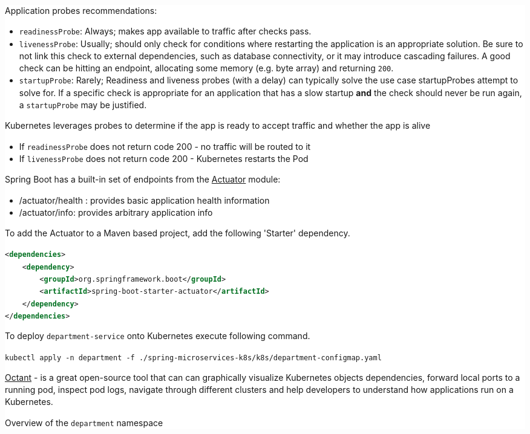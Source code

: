 Application probes recommendations:

-   `readinessProbe`: Always; makes app available to traffic after checks pass.
-   `livenessProbe`: Usually; should only check for conditions where restarting
    the application is an appropriate solution. Be sure to not link this check
    to external dependencies, such as database connectivity, or it may
    introduce cascading failures. A good check can be hitting an endpoint,
    allocating some memory (e.g. byte array) and returning `200`.
-   `startupProbe`: Rarely; Readiness and liveness probes (with a delay) can typically solve
    the use case startupProbes attempt to solve for. If a specific check is appropriate
    for an application that has a slow startup **and** the check should never be run again,
    a `startupProbe` may be justified.

Kubernetes leverages probes to determine if the app is ready to accept
traffic and whether the app is alive

-   If `readinessProbe` does not return code 200 - no traffic will be routed to it
-   If `livenessProbe` does not return code 200 - Kubernetes restarts the Pod

Spring Boot has a built-in set of endpoints from the
[Actuator](https://docs.spring.io/spring-boot/docs/current/reference/html/production-ready-features.html)
module:

-   /actuator/health : provides basic application health information
-   /actuator/info: provides arbitrary application info

To add the Actuator to a Maven based project, add the following 'Starter'
dependency.

```xml
<dependencies>
    <dependency>
        <groupId>org.springframework.boot</groupId>
        <artifactId>spring-boot-starter-actuator</artifactId>
    </dependency>
</dependencies>
```

To deploy `department-service` onto Kubernetes execute following command.

```shell
kubectl apply -n department -f ./spring-microservices-k8s/k8s/department-configmap.yaml
```

[Octant](https://github.com/vmware-tanzu/octant) - is a great open-source tool
that can can graphically visualize Kubernetes objects dependencies, forward
local ports to a running pod, inspect pod logs, navigate through different
clusters and help developers to understand how applications run on a Kubernetes.

Overview of the `department` namespace
